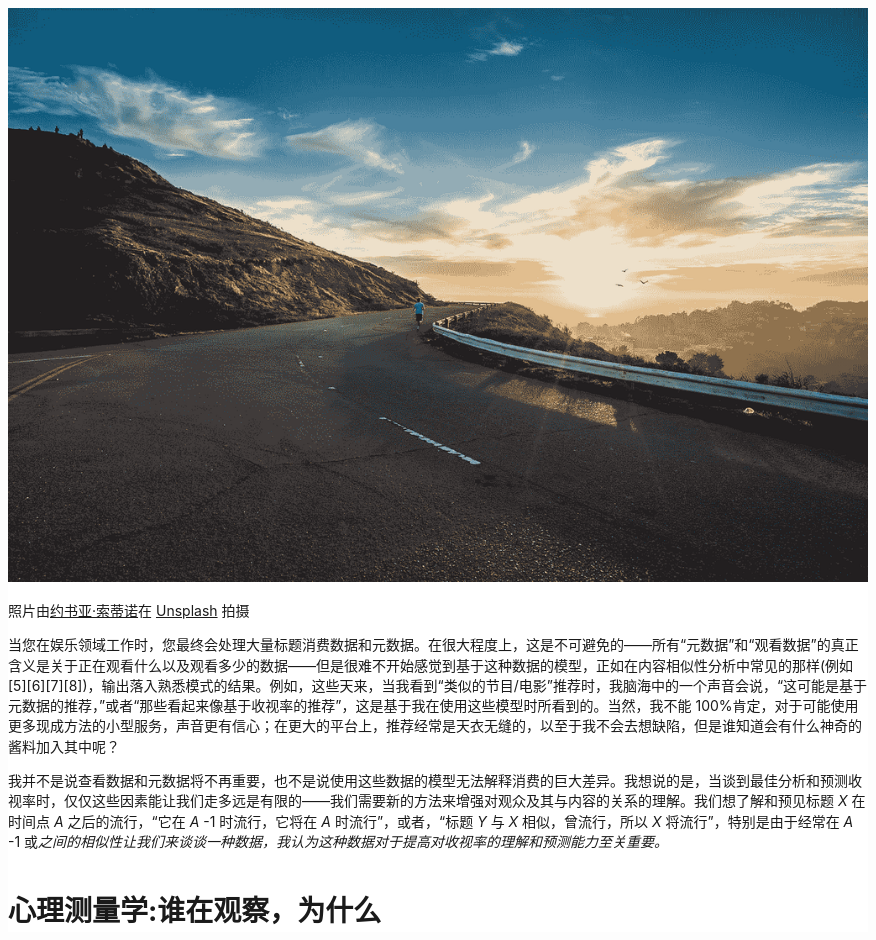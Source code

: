 ![](img/a55a6da29bc2bf0b15bbd387f7bf4ac6.png)

照片由[约书亚·索蒂诺](https://unsplash.com/@sortino?utm_source=medium&utm_medium=referral)在 [Unsplash](https://unsplash.com?utm_source=medium&utm_medium=referral) 拍摄

当您在娱乐领域工作时，您最终会处理大量标题消费数据和元数据。在很大程度上，这是不可避免的——所有“元数据”和“观看数据”的真正含义是关于正在观看什么以及观看多少的数据——但是很难不开始感觉到基于这种数据的模型，正如在内容相似性分析中常见的那样(例如[5][6][7][8])，输出落入熟悉模式的结果。例如，这些天来，当我看到“类似的节目/电影”推荐时，我脑海中的一个声音会说，“这可能是基于元数据的推荐，”或者“那些看起来像基于收视率的推荐”，这是基于我在使用这些模型时所看到的。当然，我不能 100%肯定，对于可能使用更多现成方法的小型服务，声音更有信心；在更大的平台上，推荐经常是天衣无缝的，以至于我不会去想缺陷，但是谁知道会有什么神奇的酱料加入其中呢？

我并不是说查看数据和元数据将不再重要，也不是说使用这些数据的模型无法解释消费的巨大差异。我想说的是，当谈到最佳分析和预测收视率时，仅仅这些因素能让我们走多远是有限的——我们需要新的方法来增强对观众及其与内容的关系的理解。我们想了解和预见标题 *X* 在时间点 *A* 之后的流行，“它在 *A* -1 时流行，它将在 *A* 时流行”，或者，“标题 *Y* 与 *X* 相似，曾流行，所以 *X* 将流行”，特别是由于经常在 *A* -1 或*之间的相似性让我们来谈谈一种数据，我认为这种数据对于提高对收视率的理解和预测能力至关重要。*

# 心理测量学:谁在观察，为什么
